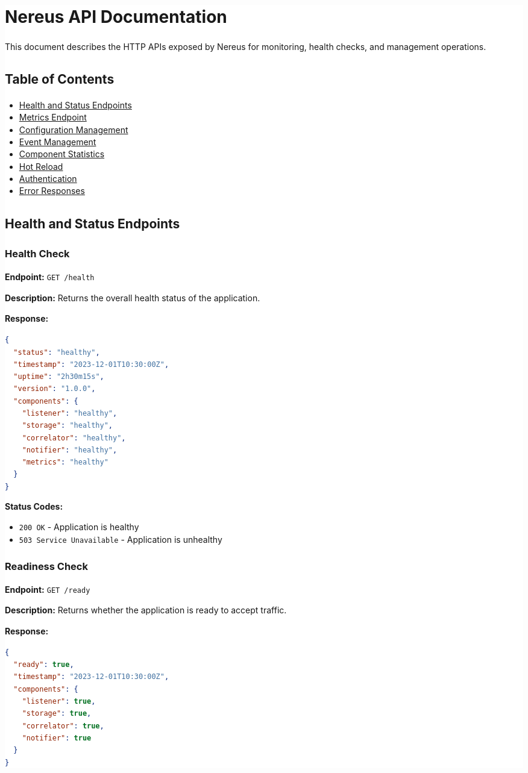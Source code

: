 # Nereus API Documentation

This document describes the HTTP APIs exposed by Nereus for monitoring, health checks, and management operations.

## Table of Contents

- [Health and Status Endpoints](#health-and-status-endpoints)
- [Metrics Endpoint](#metrics-endpoint)
- [Configuration Management](#configuration-management)
- [Event Management](#event-management)
- [Component Statistics](#component-statistics)
- [Hot Reload](#hot-reload)
- [Authentication](#authentication)
- [Error Responses](#error-responses)

## Health and Status Endpoints

### Health Check

**Endpoint:** `GET /health`

**Description:** Returns the overall health status of the application.

**Response:**
```json
{
  "status": "healthy",
  "timestamp": "2023-12-01T10:30:00Z",
  "uptime": "2h30m15s",
  "version": "1.0.0",
  "components": {
    "listener": "healthy",
    "storage": "healthy",
    "correlator": "healthy",
    "notifier": "healthy",
    "metrics": "healthy"
  }
}
```

**Status Codes:**
- `200 OK` - Application is healthy
- `503 Service Unavailable` - Application is unhealthy

### Readiness Check

**Endpoint:** `GET /ready`

**Description:** Returns whether the application is ready to accept traffic.

**Response:**
```json
{
  "ready": true,
  "timestamp": "2023-12-01T10:30:00Z",
  "components": {
    "listener": true,
    "storage": true,
    "correlator": true,
    "notifier": true
  }
}
```
